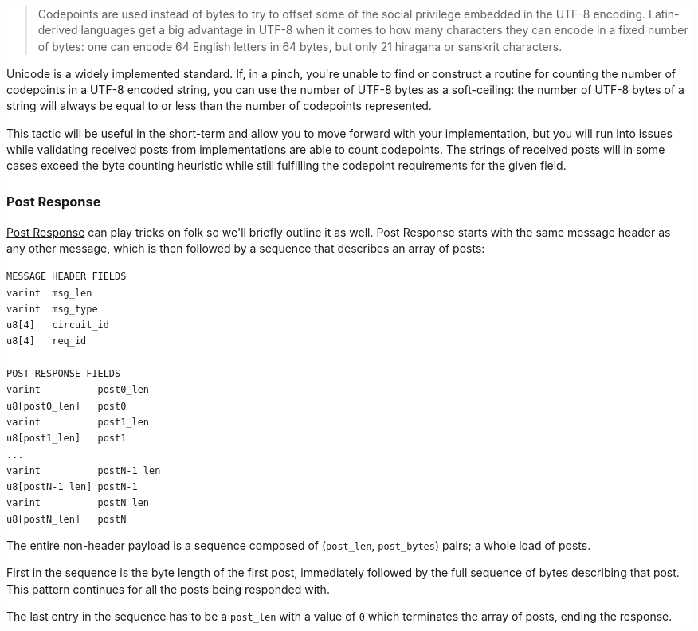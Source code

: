 > Codepoints are used instead of bytes to try to offset some of the social
> privilege embedded in the UTF-8 encoding. Latin-derived languages get a big
> advantage in UTF-8 when it comes to how many characters they can encode in a
> fixed number of bytes: one can encode 64 English letters in 64 bytes, but only
> 21 hiragana or sanskrit characters.

Unicode is a widely implemented standard. If, in a pinch, you're unable to find
or construct a routine for counting the number of codepoints in a UTF-8 encoded
string, you can use the number of UTF-8 bytes as a soft-ceiling: the number of
UTF-8 bytes of a string will always be equal to or less than the number of
codepoints represented. 

This tactic will be useful in the short-term and allow you to move forward with
your implementation, but you will run into issues while validating received
posts from implementations are able to count codepoints. The strings of
received posts will in some cases exceed the byte counting heuristic while
still fulfilling the codepoint requirements for the given field.

### Post Response

[wire-post-response]: https://github.com/cabal-club/cable/blob/main/wire.md#6332-post-response

[Post Response][wire-post-response] can play tricks on folk so we'll briefly
outline it as well. Post Response starts with the same message header as any
other message, which is then followed by a sequence that describes an array of
posts:

```
MESSAGE HEADER FIELDS
varint  msg_len
varint  msg_type
u8[4]   circuit_id
u8[4]   req_id

POST RESPONSE FIELDS
varint          post0_len
u8[post0_len]   post0
varint          post1_len
u8[post1_len]   post1
...
varint          postN-1_len
u8[postN-1_len] postN-1
varint          postN_len
u8[postN_len]   postN
```

The entire non-header payload is a sequence composed of (`post_len`,
`post_bytes`) pairs; a whole load of posts. 

First in the sequence is the byte length of the first post, immediately
followed by the full sequence of bytes describing that post. This pattern
continues for all the posts being responded with. 

The last entry in the sequence has to be a `post_len` with a value of `0` which
terminates the array of posts, ending the response.


[cable-docs-root]: https://github.com/cabal-club/cable/
[wire-crypto]: https://github.com/cabal-club/cable/blob/main/wire.md#4-cryptographic-parameters
[nacl]: https://en.wikipedia.org/wiki/NaCl_(software)
[libsodium]: https://doc.libsodium.org/
[wire]: https://github.com/cabal-club/cable/blob/main/wire.md
[wire-ctr]: https://github.com/cabal-club/cable/blob/main/wire.md#6324-channel-time-range-request
[wire-msg-header]: https://github.com/cabal-club/cable/blob/main/wire.md#631-message-header
[uleb128]: https://en.wikipedia.org/wiki/LEB128#Unsigned_LEB128
[wasm]: https://en.wikipedia.org/wiki/WebAssembly
[wire-256-msg]: https://github.com/cabal-club/cable/blob/main/wire.md#631-message-header
[cablejs-example]: https://github.com/cabal-club/cable.js/tree/nlnet-2024-t4-cd?tab=readme-ov-file#examples
[wire-hash-response]: https://github.com/cabal-club/cable/blob/main/wire.md#6331-hash-response
[wire-post-request]: https://github.com/cabal-club/cable/blob/main/wire.md#6322-post-request
[cablejs-crypto]: https://github.com/cabal-club/cable.js/blob/main/cryptography.js
[libsodium-hashing]: https://doc.libsodium.org/hashing/generic_hashing#usage
[libsodium-keypairs]: https://doc.libsodium.org/public-key_cryptography/public-key_signatures#key-pair-generation
[libsodium-sign]: https://doc.libsodium.org/public-key_cryptography/public-key_signatures#combined-mode
[libsodium-verify]: https://doc.libsodium.org/public-key_cryptography/public-key_signatures#key-pair-generation
[wire-blake]: https://github.com/cabal-club/cable/blob/main/wire.md#41-blake2b
[wiki-blake]: https://en.wikipedia.org/wiki/BLAKE_(hash_function)#BLAKE2
[wire-posttext]: https://github.com/cabal-club/cable/blob/main/wire.md#622-posttext
[wire-postheader]: https://github.com/cabal-club/cable/blob/main/wire.md#621-header
[wire-channel-name]: https://github.com/cabal-club/cable/blob/main/wire.md#541-names
[wire-links]: https://github.com/cabal-club/cable/blob/daf50e529fa48764aaafed84e0480993af814529/wire.md#512-links
[wiki-public-key]: https://en.wikipedia.org/wiki/Public-key_cryptography
[wiki-ed25519]: https://en.wikipedia.org/wiki/EdDSA#Ed25519
[libsodium-sign]: https://doc.libsodium.org/public-key_cryptography/public-key_signatures#combined-mode
[wire-cable-moderation]: https://github.com/cabal-club/cable/blob/main/moderation.md
[wire-causal]: https://github.com/cabal-club/cable/blob/main/wire.md#513-causal-sorting
[cable-core-live]: https://github.com/cabal-club/cable-core.js/blob/nlnet-2024-t4-cd/live-queries.js
[cable-handshake]: https://github.com/cabal-club/cable/blob/main/handshake.md